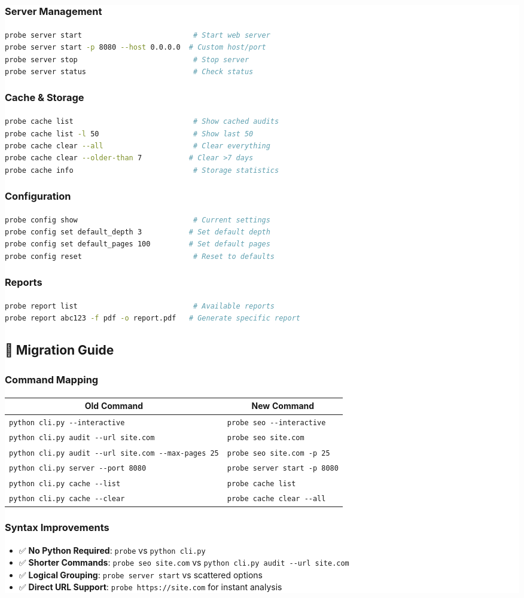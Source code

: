 ### Server Management
```bash
probe server start                          # Start web server
probe server start -p 8080 --host 0.0.0.0  # Custom host/port
probe server stop                           # Stop server
probe server status                         # Check status
```

### Cache & Storage
```bash
probe cache list                            # Show cached audits
probe cache list -l 50                      # Show last 50
probe cache clear --all                     # Clear everything
probe cache clear --older-than 7           # Clear >7 days
probe cache info                            # Storage statistics
```

### Configuration
```bash
probe config show                           # Current settings
probe config set default_depth 3           # Set default depth
probe config set default_pages 100         # Set default pages
probe config reset                          # Reset to defaults
```

### Reports
```bash
probe report list                           # Available reports
probe report abc123 -f pdf -o report.pdf   # Generate specific report
```

## 🔄 **Migration Guide**

### Command Mapping
| Old Command | New Command |
|-------------|-------------|
| `python cli.py --interactive` | `probe seo --interactive` |
| `python cli.py audit --url site.com` | `probe seo site.com` |
| `python cli.py audit --url site.com --max-pages 25` | `probe seo site.com -p 25` |
| `python cli.py server --port 8080` | `probe server start -p 8080` |
| `python cli.py cache --list` | `probe cache list` |
| `python cli.py cache --clear` | `probe cache clear --all` |

### Syntax Improvements
- ✅ **No Python Required**: `probe` vs `python cli.py`
- ✅ **Shorter Commands**: `probe seo site.com` vs `python cli.py audit --url site.com`
- ✅ **Logical Grouping**: `probe server start` vs scattered options
- ✅ **Direct URL Support**: `probe https://site.com` for instant analysis
